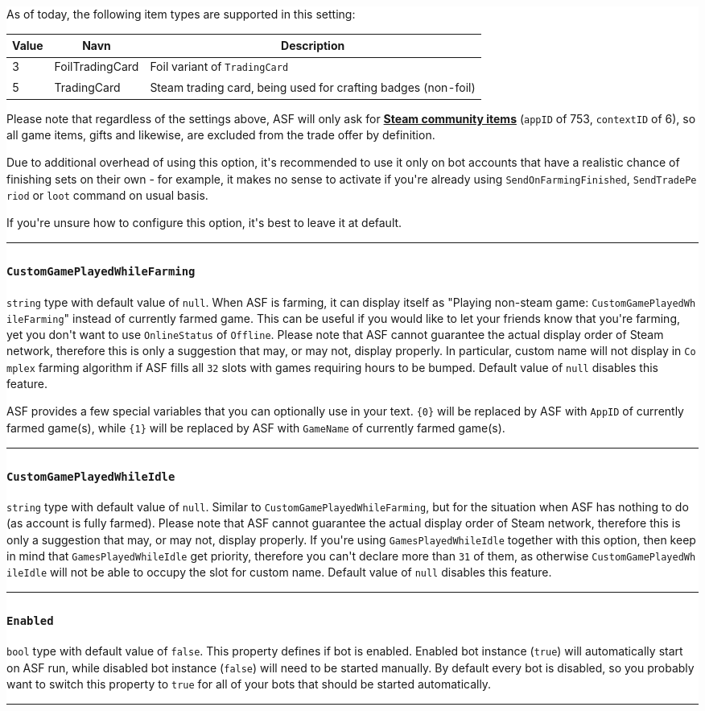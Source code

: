 As of today, the following item types are supported in this setting:

| Value | Navn            | Description                                                   |
| ----- | --------------- | ------------------------------------------------------------- |
| 3     | FoilTradingCard | Foil variant of `TradingCard`                                 |
| 5     | TradingCard     | Steam trading card, being used for crafting badges (non-foil) |

Please note that regardless of the settings above, ASF will only ask for **[Steam community items](https://steamcommunity.com/my/inventory/#753_6)** (`appID` of 753, `contextID` of 6), so all game items, gifts and likewise, are excluded from the trade offer by definition.

Due to additional overhead of using this option, it's recommended to use it only on bot accounts that have a realistic chance of finishing sets on their own - for example, it makes no sense to activate if you're already using `SendOnFarmingFinished`, `SendTradePeriod` or `loot` command on usual basis.

If you're unsure how to configure this option, it's best to leave it at default.

---

### `CustomGamePlayedWhileFarming`

`string` type with default value of `null`. When ASF is farming, it can display itself as "Playing non-steam game: `CustomGamePlayedWhileFarming`" instead of currently farmed game. This can be useful if you would like to let your friends know that you're farming, yet you don't want to use `OnlineStatus` of `Offline`. Please note that ASF cannot guarantee the actual display order of Steam network, therefore this is only a suggestion that may, or may not, display properly. In particular, custom name will not display in `Complex` farming algorithm if ASF fills all `32` slots with games requiring hours to be bumped. Default value of `null` disables this feature.

ASF provides a few special variables that you can optionally use in your text. `{0}` will be replaced by ASF with `AppID` of currently farmed game(s), while `{1}` will be replaced by ASF with `GameName` of currently farmed game(s).

---

### `CustomGamePlayedWhileIdle`

`string` type with default value of `null`. Similar to `CustomGamePlayedWhileFarming`, but for the situation when ASF has nothing to do (as account is fully farmed). Please note that ASF cannot guarantee the actual display order of Steam network, therefore this is only a suggestion that may, or may not, display properly. If you're using `GamesPlayedWhileIdle` together with this option, then keep in mind that `GamesPlayedWhileIdle` get priority, therefore you can't declare more than `31` of them, as otherwise `CustomGamePlayedWhileIdle` will not be able to occupy the slot for custom name. Default value of `null` disables this feature.

---

### `Enabled`

`bool` type with default value of `false`. This property defines if bot is enabled. Enabled bot instance (`true`) will automatically start on ASF run, while disabled bot instance (`false`) will need to be started manually. By default every bot is disabled, so you probably want to switch this property to `true` for all of your bots that should be started automatically.

---